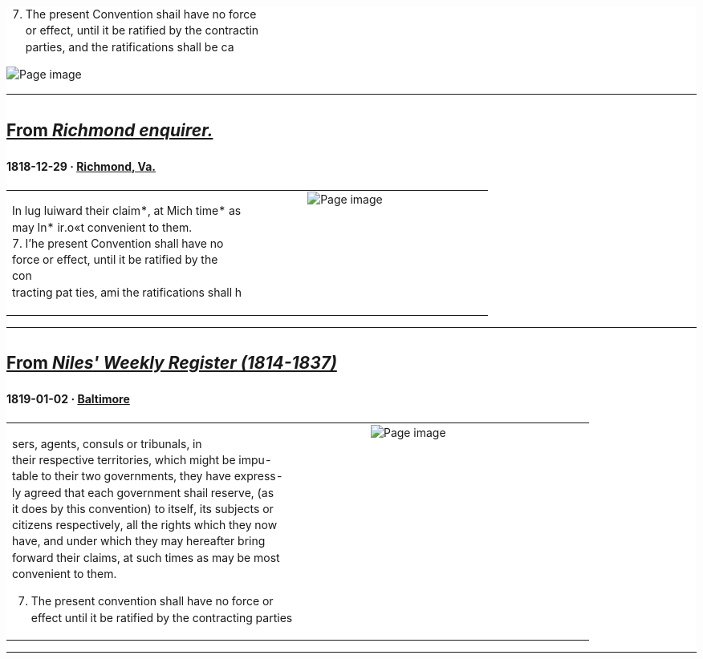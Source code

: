 7. The present Convention shail have no force  
or effect, until it be ratified by the contractin  
parties, and the ratifications shall be ca
</td><td style="width: 50%; max-height: 75%; margin: auto; display: block;">
<img alt="Page image" src="https://iiif.archive.org/image/iiif/2/sim_national-register-a-weekly-the-proceedings-of-congress_1818-12-26_6_26%2Fsim_national-register-a-weekly-the-proceedings-of-congress_1818-12-26_6_26_jp2.zip%2Fsim_national-register-a-weekly-the-proceedings-of-congress_1818-12-26_6_26_jp2%2Fsim_national-register-a-weekly-the-proceedings-of-congress_1818-12-26_6_26_0011.jp2/pct:54.105090311986864,55.3388090349076,35.139573070607554,12.551334702258726/600,/0/default.jpg"/>
</td>
</tr></table>

---

## [From _Richmond enquirer._](https://www.loc.gov/resource/sn84024735/1818-12-29/ed-1/?sp=2)

#### 1818-12-29 &middot; [Richmond, Va.](http://dbpedia.org/resource/Richmond%2C_Virginia)

<table style="width: 100%;"><tr><td style="width: 50%">

  
  
In lug luiward their claim*, at Mich time* as  
may In* ir.o«t convenient to them.  
7. I’he present Convention shall have no  
force or effect, until it be ratified by the con­  
tracting pat ties, ami the ratifications shall h
</td><td style="width: 50%; max-height: 75%; margin: auto; display: block;">
<img alt="Page image" src="https://tile.loc.gov/image-services/iiif/service:ndnp:vi:batch_vi_mudhens_ver02:data:sn84024735:00414183931:1818122901:0278/pct:52.19261955982128,34.445371142618846,14.68365602074025,2.2201040549664404/!600,600/0/default.jpg"/>
</td>
</tr></table>

---

## [From _Niles' Weekly Register (1814-1837)_](https://archive.org/details/sim_niles-national-register_1819-01-02_15_383/page/n8/mode/1up?view=theater)

#### 1819-01-02 &middot; [Baltimore](http://dbpedia.org/resource/Baltimore)

<table style="width: 100%;"><tr><td style="width: 50%">

sers, agents, consuls or tribunals, in  
their respective territories, which might be impu-  
table to their two governments, they have express-  
ly agreed that each government shail reserve, (as  
it does by this convention) to itself, its subjects or  
citizens respectively, all the rights which they now  
have, and under which they may hereafter bring  
forward their claims, at such times as may be most  
convenient to them.  
  
7. The present convention shall have no force or  
effect until it be ratified by the contracting parties
</td><td style="width: 50%; max-height: 75%; margin: auto; display: block;">
<img alt="Page image" src="https://iiif.archive.org/image/iiif/2/sim_niles-national-register_1819-01-02_15_383%2Fsim_niles-national-register_1819-01-02_15_383_jp2.zip%2Fsim_niles-national-register_1819-01-02_15_383_jp2%2Fsim_niles-national-register_1819-01-02_15_383_0008.jp2/pct:10.936051899907321,58.477508650519034,38.693234476367,12.254901960784315/600,/0/default.jpg"/>
</td>
</tr></table>

---